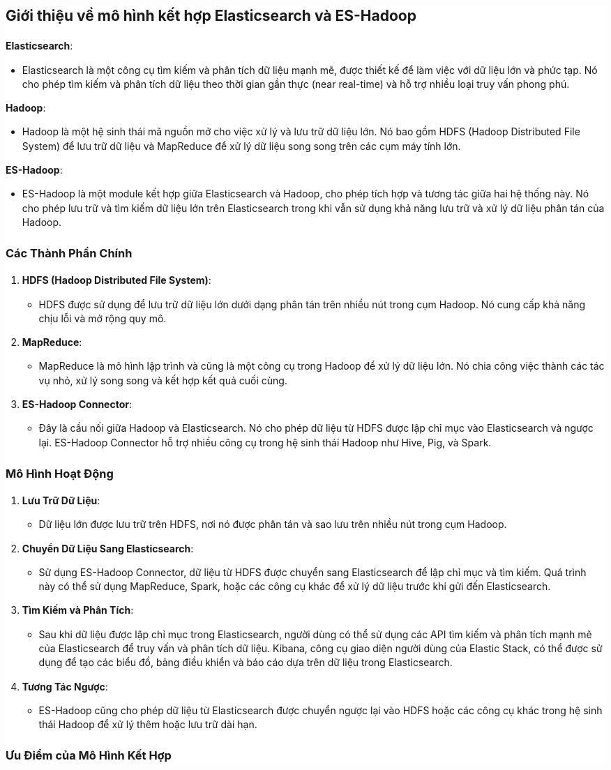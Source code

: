 
## Giới thiệu về mô hình kết hợp Elasticsearch và ES-Hadoop

**Elasticsearch**:
- Elasticsearch là một công cụ tìm kiếm và phân tích dữ liệu mạnh mẽ, được thiết kế để làm việc với dữ liệu lớn và phức tạp. Nó cho phép tìm kiếm và phân tích dữ liệu theo thời gian gần thực (near real-time) và hỗ trợ nhiều loại truy vấn phong phú.

**Hadoop**:
- Hadoop là một hệ sinh thái mã nguồn mở cho việc xử lý và lưu trữ dữ liệu lớn. Nó bao gồm HDFS (Hadoop Distributed File System) để lưu trữ dữ liệu và MapReduce để xử lý dữ liệu song song trên các cụm máy tính lớn.

**ES-Hadoop**:
- ES-Hadoop là một module kết hợp giữa Elasticsearch và Hadoop, cho phép tích hợp và tương tác giữa hai hệ thống này. Nó cho phép lưu trữ và tìm kiếm dữ liệu lớn trên Elasticsearch trong khi vẫn sử dụng khả năng lưu trữ và xử lý dữ liệu phân tán của Hadoop.

### Các Thành Phần Chính

1. **HDFS (Hadoop Distributed File System)**:
   - HDFS được sử dụng để lưu trữ dữ liệu lớn dưới dạng phân tán trên nhiều nút trong cụm Hadoop. Nó cung cấp khả năng chịu lỗi và mở rộng quy mô.

2. **MapReduce**:
   - MapReduce là mô hình lập trình và cũng là một công cụ trong Hadoop để xử lý dữ liệu lớn. Nó chia công việc thành các tác vụ nhỏ, xử lý song song và kết hợp kết quả cuối cùng.

3. **ES-Hadoop Connector**:
   - Đây là cầu nối giữa Hadoop và Elasticsearch. Nó cho phép dữ liệu từ HDFS được lập chỉ mục vào Elasticsearch và ngược lại. ES-Hadoop Connector hỗ trợ nhiều công cụ trong hệ sinh thái Hadoop như Hive, Pig, và Spark.

### Mô Hình Hoạt Động

1. **Lưu Trữ Dữ Liệu**:
   - Dữ liệu lớn được lưu trữ trên HDFS, nơi nó được phân tán và sao lưu trên nhiều nút trong cụm Hadoop.

2. **Chuyển Dữ Liệu Sang Elasticsearch**:
   - Sử dụng ES-Hadoop Connector, dữ liệu từ HDFS được chuyển sang Elasticsearch để lập chỉ mục và tìm kiếm. Quá trình này có thể sử dụng MapReduce, Spark, hoặc các công cụ khác để xử lý dữ liệu trước khi gửi đến Elasticsearch.

3. **Tìm Kiếm và Phân Tích**:
   - Sau khi dữ liệu được lập chỉ mục trong Elasticsearch, người dùng có thể sử dụng các API tìm kiếm và phân tích mạnh mẽ của Elasticsearch để truy vấn và phân tích dữ liệu. Kibana, công cụ giao diện người dùng của Elastic Stack, có thể được sử dụng để tạo các biểu đồ, bảng điều khiển và báo cáo dựa trên dữ liệu trong Elasticsearch.

4. **Tương Tác Ngược**:
   - ES-Hadoop cũng cho phép dữ liệu từ Elasticsearch được chuyển ngược lại vào HDFS hoặc các công cụ khác trong hệ sinh thái Hadoop để xử lý thêm hoặc lưu trữ dài hạn.

### Ưu Điểm của Mô Hình Kết Hợp
